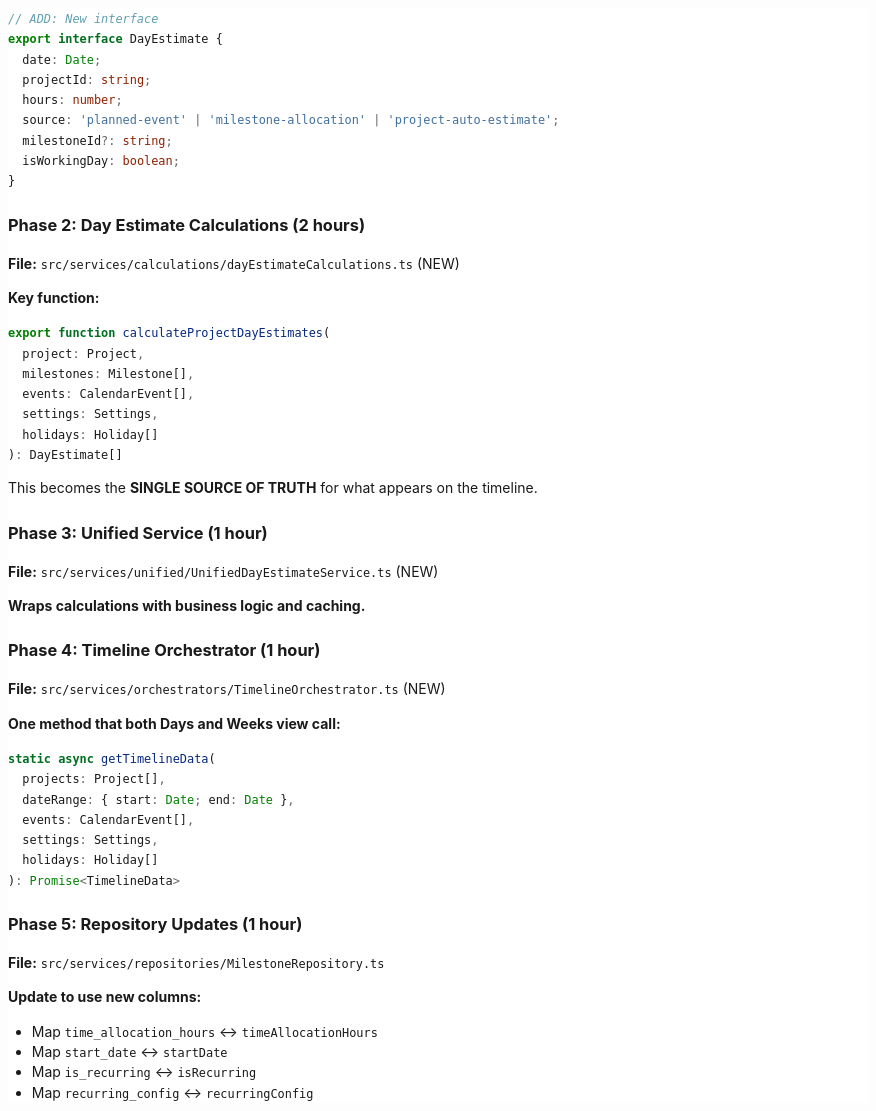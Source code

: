```typescript
// ADD: New interface
export interface DayEstimate {
  date: Date;
  projectId: string;
  hours: number;
  source: 'planned-event' | 'milestone-allocation' | 'project-auto-estimate';
  milestoneId?: string;
  isWorkingDay: boolean;
}
```

### Phase 2: Day Estimate Calculations (2 hours)
**File:** `src/services/calculations/dayEstimateCalculations.ts` (NEW)

**Key function:**
```typescript
export function calculateProjectDayEstimates(
  project: Project,
  milestones: Milestone[],
  events: CalendarEvent[],
  settings: Settings,
  holidays: Holiday[]
): DayEstimate[]
```

This becomes the **SINGLE SOURCE OF TRUTH** for what appears on the timeline.

### Phase 3: Unified Service (1 hour)
**File:** `src/services/unified/UnifiedDayEstimateService.ts` (NEW)

**Wraps calculations with business logic and caching.**

### Phase 4: Timeline Orchestrator (1 hour)
**File:** `src/services/orchestrators/TimelineOrchestrator.ts` (NEW)

**One method that both Days and Weeks view call:**
```typescript
static async getTimelineData(
  projects: Project[],
  dateRange: { start: Date; end: Date },
  events: CalendarEvent[],
  settings: Settings,
  holidays: Holiday[]
): Promise<TimelineData>
```

### Phase 5: Repository Updates (1 hour)
**File:** `src/services/repositories/MilestoneRepository.ts`

**Update to use new columns:**
- Map `time_allocation_hours` ↔ `timeAllocationHours`
- Map `start_date` ↔ `startDate`
- Map `is_recurring` ↔ `isRecurring`
- Map `recurring_config` ↔ `recurringConfig`
